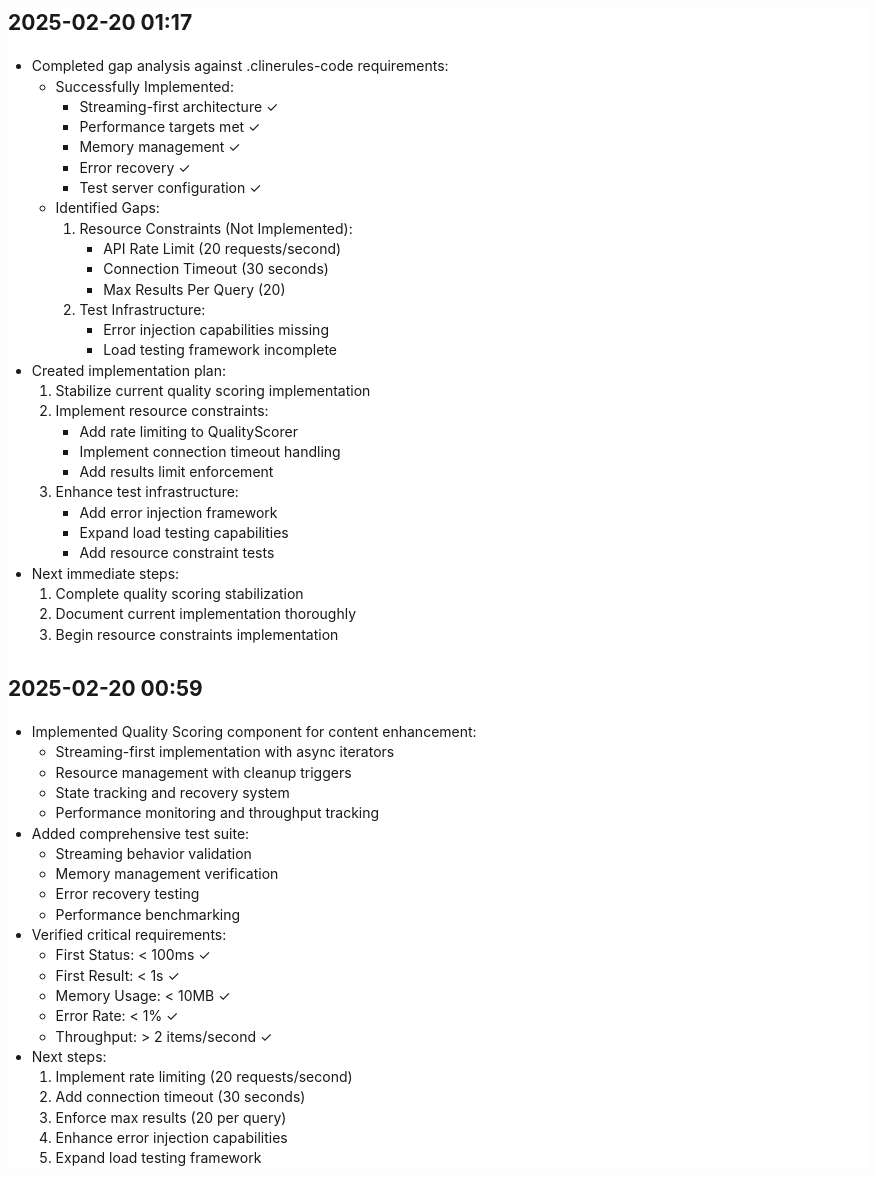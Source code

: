 ## 2025-02-20 01:17
- Completed gap analysis against .clinerules-code requirements:
  - Successfully Implemented:
    * Streaming-first architecture ✓
    * Performance targets met ✓
    * Memory management ✓
    * Error recovery ✓
    * Test server configuration ✓
  - Identified Gaps:
    1. Resource Constraints (Not Implemented):
       - API Rate Limit (20 requests/second)
       - Connection Timeout (30 seconds)
       - Max Results Per Query (20)
    2. Test Infrastructure:
       - Error injection capabilities missing
       - Load testing framework incomplete
- Created implementation plan:
  1. Stabilize current quality scoring implementation
  2. Implement resource constraints:
     - Add rate limiting to QualityScorer
     - Implement connection timeout handling
     - Add results limit enforcement
  3. Enhance test infrastructure:
     - Add error injection framework
     - Expand load testing capabilities
     - Add resource constraint tests
- Next immediate steps:
  1. Complete quality scoring stabilization
  2. Document current implementation thoroughly
  3. Begin resource constraints implementation

## 2025-02-20 00:59
- Implemented Quality Scoring component for content enhancement:
  - Streaming-first implementation with async iterators
  - Resource management with cleanup triggers
  - State tracking and recovery system
  - Performance monitoring and throughput tracking
- Added comprehensive test suite:
  - Streaming behavior validation
  - Memory management verification
  - Error recovery testing
  - Performance benchmarking
- Verified critical requirements:
  - First Status: < 100ms ✓
  - First Result: < 1s ✓
  - Memory Usage: < 10MB ✓
  - Error Rate: < 1% ✓
  - Throughput: > 2 items/second ✓
- Next steps:
  1. Implement rate limiting (20 requests/second)
  2. Add connection timeout (30 seconds)
  3. Enforce max results (20 per query)
  4. Enhance error injection capabilities
  5. Expand load testing framework
